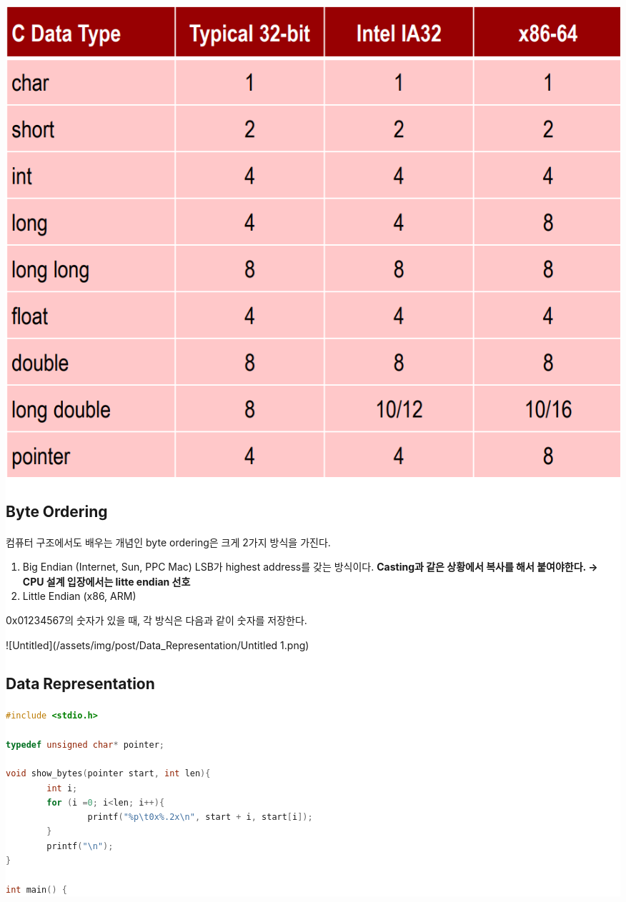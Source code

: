 ![Untitled](/assets/img/post/Data_Representation/Untitled.png)

## Byte Ordering

컴퓨터 구조에서도 배우는 개념인 byte ordering은 크게 2가지 방식을 가진다.

1. Big Endian (Internet, Sun, PPC Mac)
LSB가 highest address를 갖는 방식이다.
**Casting과 같은 상황에서 복사를 해서 붙여야한다. → CPU 설계 입장에서는 litte endian 선호**
2. Little Endian (x86, ARM)

0x01234567의 숫자가 있을 때, 각 방식은 다음과 같이 숫자를 저장한다.

![Untitled](/assets/img/post/Data_Representation/Untitled 1.png)

## Data Representation

```c
#include <stdio.h>

typedef unsigned char* pointer;

void show_bytes(pointer start, int len){
        int i;
        for (i =0; i<len; i++){
                printf("%p\t0x%.2x\n", start + i, start[i]);
        }
        printf("\n");
}

int main() {
```